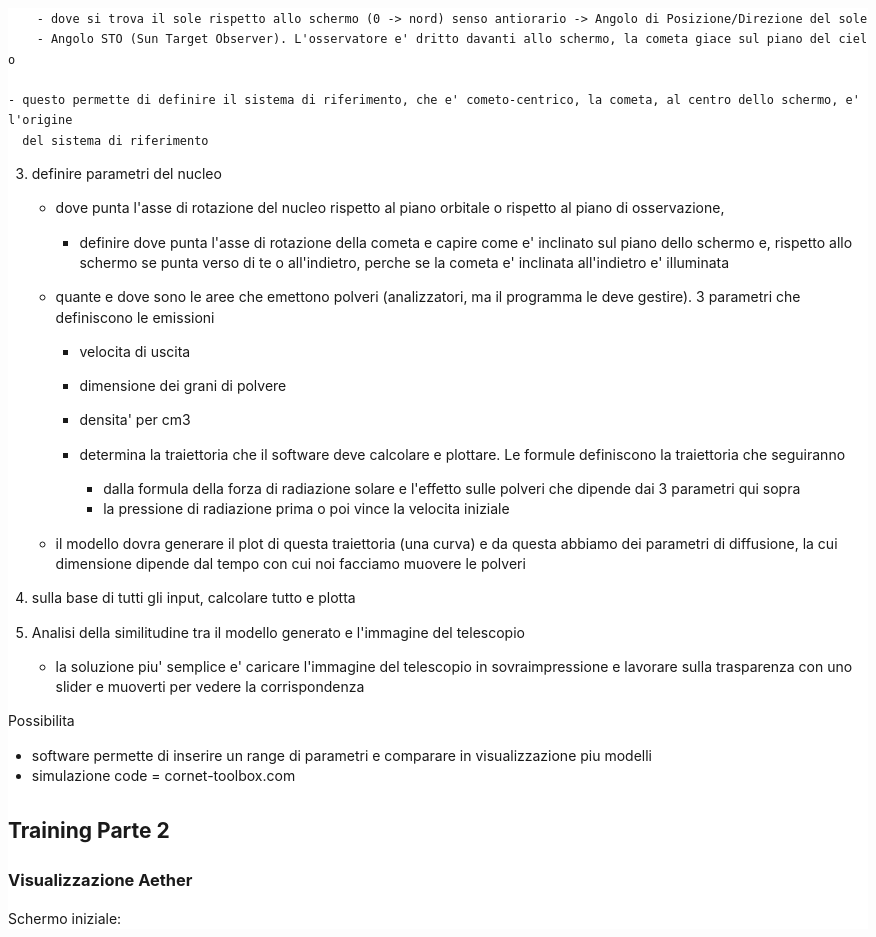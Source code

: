         - dove si trova il sole rispetto allo schermo (0 -> nord) senso antiorario -> Angolo di Posizione/Direzione del sole
        - Angolo STO (Sun Target Observer). L'osservatore e' dritto davanti allo schermo, la cometa giace sul piano del cielo

    - questo permette di definire il sistema di riferimento, che e' cometo-centrico, la cometa, al centro dello schermo, e' l'origine
      del sistema di riferimento

3. definire parametri del nucleo

    - dove punta l'asse di rotazione del nucleo rispetto al piano orbitale o rispetto al piano di osservazione,

        - definire dove punta l'asse di rotazione della cometa e capire come e' inclinato sul piano dello schermo e, rispetto allo
          schermo se punta verso di te o all'indietro, perche se la cometa e' inclinata all'indietro e' illuminata

    - quante e dove sono le aree che emettono polveri (analizzatori, ma il programma le deve gestire). 3 parametri che definiscono le
      emissioni

        - velocita di uscita
        - dimensione dei grani di polvere
        - densita' per cm3

        - determina la traiettoria che il software deve calcolare e plottare. Le formule definiscono la traiettoria che seguiranno

            - dalla formula della forza di radiazione solare e l'effetto sulle polveri che dipende dai 3 parametri qui sopra
            - la pressione di radiazione prima o poi vince la velocita iniziale

    - il modello dovra generare il plot di questa traiettoria (una curva) e da questa abbiamo dei parametri di diffusione, la 
      cui dimensione dipende dal tempo con cui noi facciamo muovere le polveri

4. sulla base di tutti gli input, calcolare tutto e plotta

5. Analisi della similitudine tra il modello generato e l'immagine del telescopio

    - la soluzione piu' semplice e' caricare l'immagine del telescopio in sovraimpressione e lavorare sulla trasparenza con uno slider
      e muoverti per vedere la corrispondenza

Possibilita

- software permette di inserire un range di parametri e comparare in visualizzazione piu modelli
- simulazione code = cornet-toolbox.com

## Training Parte 2

### Visualizzazione Aether

Schermo iniziale:
